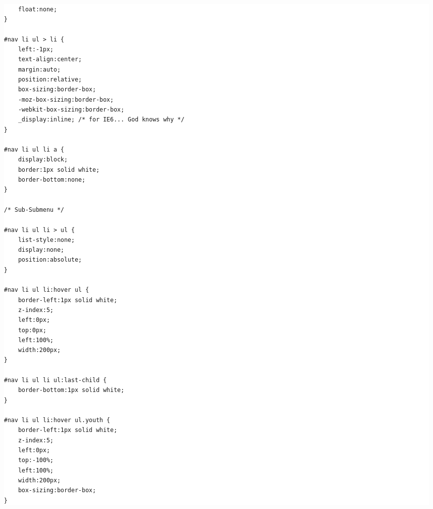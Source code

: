 ```
    float:none;
}

#nav li ul > li {
    left:-1px;
    text-align:center;
    margin:auto;
    position:relative;
    box-sizing:border-box;
    -moz-box-sizing:border-box;
    -webkit-box-sizing:border-box;
    _display:inline; /* for IE6... God knows why */
}

#nav li ul li a {
    display:block;
    border:1px solid white;
    border-bottom:none;
}

/* Sub-Submenu */

#nav li ul li > ul {
    list-style:none;
    display:none;
    position:absolute;
}

#nav li ul li:hover ul {
    border-left:1px solid white;
    z-index:5;
    left:0px;
    top:0px;
    left:100%;
    width:200px;
}

#nav li ul li ul:last-child {
    border-bottom:1px solid white;
}

#nav li ul li:hover ul.youth {
    border-left:1px solid white;
    z-index:5;
    left:0px;
    top:-100%;
    left:100%;
    width:200px;
    box-sizing:border-box;
} 
```
